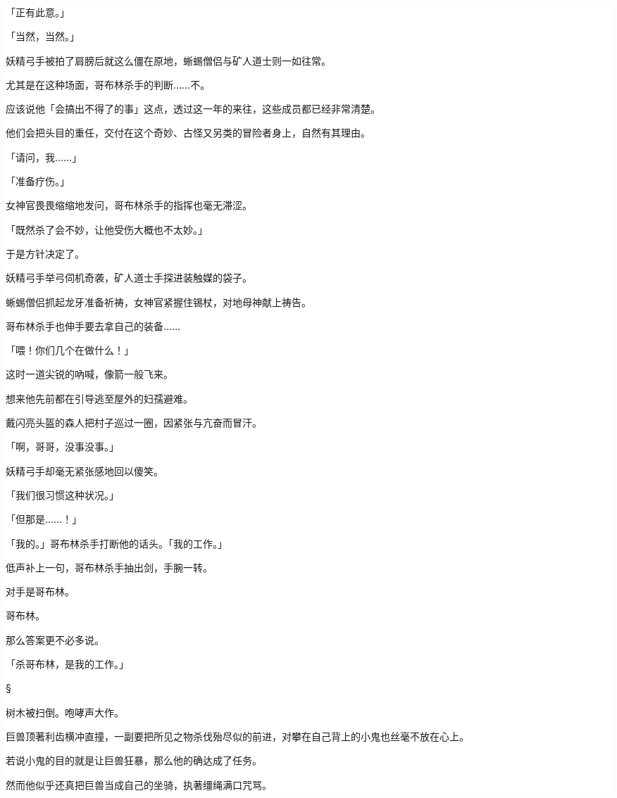 「正有此意。」

「当然，当然。」

妖精弓手被拍了肩膀后就这么僵在原地，蜥蜴僧侣与矿人道士则一如往常。

尤其是在这种场面，哥布林杀手的判断……不。

应该说他「会搞出不得了的事」这点，透过这一年的来往，这些成员都已经非常清楚。

他们会把头目的重任，交付在这个奇妙、古怪又另类的冒险者身上，自然有其理由。

「请问，我……」

「准备疗伤。」

女神官畏畏缩缩地发问，哥布林杀手的指挥也毫无滞涩。

「既然杀了会不妙，让他受伤大概也不太妙。」

于是方针决定了。

妖精弓手举弓伺机奇袭，矿人道士手探进装触媒的袋子。

蜥蜴僧侣抓起龙牙准备祈祷，女神官紧握住锡杖，对地母神献上祷告。

哥布林杀手也伸手要去拿自己的装备……

「喂！你们几个在做什么！」

这时一道尖锐的吶喊，像箭一般飞来。

想来他先前都在引导逃至屋外的妇孺避难。

戴闪亮头盔的森人把村子巡过一圈，因紧张与亢奋而冒汗。

「啊，哥哥，没事没事。」

妖精弓手却毫无紧张感地回以傻笑。

「我们很习惯这种状况。」

「但那是……！」

「我的。」哥布林杀手打断他的话头。「我的工作。」

低声补上一句，哥布林杀手抽出剑，手腕一转。

对手是哥布林。

哥布林。

那么答案更不必多说。

「杀哥布林，是我的工作。」

§

树木被扫倒。咆哮声大作。

巨兽顶著利齿横冲直撞，一副要把所见之物杀伐殆尽似的前进，对攀在自己背上的小鬼也丝毫不放在心上。

若说小鬼的目的就是让巨兽狂暴，那么他的确达成了任务。

然而他似乎还真把巨兽当成自己的坐骑，执著缰绳满口咒骂。

